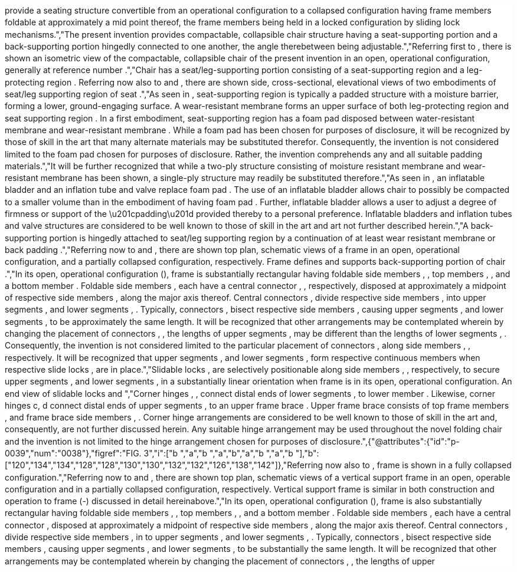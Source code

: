 provide a seating structure convertible from an operational configuration to a collapsed configuration having frame members foldable at approximately a mid point thereof, the frame members being held in a locked configuration by sliding lock mechanisms.","The present invention provides compactable, collapsible chair structure having a seat-supporting portion and a back-supporting portion hingedly connected to one another, the angle therebetween being adjustable.","Referring first to , there is shown an isometric view of the compactable, collapsible chair of the present invention in an open, operational configuration, generally at reference number .","Chair  has a seat\/leg-supporting portion  consisting of a seat-supporting region  and a leg-protecting region . Referring now also to and , there are shown side, cross-sectional, elevational views of two embodiments of seat\/leg supporting region  of seat .","As seen in , seat-supporting region  is typically a padded structure with a moisture barrier,  forming a lower, ground-engaging surface. A wear-resistant membrane  forms an upper surface of both leg-protecting region  and seat supporting region . In a first embodiment, seat-supporting region  has a foam pad  disposed between water-resistant membrane  and wear-resistant membrane . While a foam pad  has been chosen for purposes of disclosure, it will be recognized by those of skill in the art that many alternate materials may be substituted therefor. Consequently, the invention is not considered limited to the foam pad  chosen for purposes of disclosure. Rather, the invention comprehends any and all suitable padding materials.","It will be further recognized that while a two-ply structure consisting of moisture resistant membrane  and wear-resistant membrane  has been shown, a single-ply structure may readily be substituted therefore.","As seen in , an inflatable bladder  and an inflation tube and valve  replace foam pad . The use of an inflatable bladder  allows chair  to possibly be compacted to a smaller volume than in the embodiment of having foam pad . Further, inflatable bladder  allows a user to adjust a degree of firmness or support of the \u201cpadding\u201d provided thereby to a personal preference. Inflatable bladders  and inflation tubes and valve structures  are considered to be well known to those of skill in the art and art not further described herein.","A back-supporting portion  is hingedly attached to seat\/leg supporting region  by a continuation of at least wear resistant membrane  or back padding .","Referring now to and , there are shown top plan, schematic views of a frame  in an open, operational configuration, and a partially collapsed configuration, respectively. Frame  defines and supports back-supporting portion  of chair .","In its open, operational configuration (), frame  is substantially rectangular having foldable side members , , top members , , and a bottom member . Foldable side members , each have a central connector , , respectively, disposed at approximately a midpoint of respective side members , along the major axis thereof. Central connectors , divide respective side members , into upper segments , and lower segments , . Typically, connectors , bisect respective side members , causing upper segments , and lower segments , to be approximately the same length. It will be recognized that other arrangements may be contemplated wherein by changing the placement of connectors , , the lengths of upper segments , may be different than the lengths of lower segments , . Consequently, the invention is not considered limited to the particular placement of connectors , along side members , , respectively. It will be recognized that upper segments , and lower segments , form respective continuous members when respective slide locks , are in place.","Slidable locks , are selectively positionable along side members , , respectively, to secure upper segments , and lower segments , in a substantially linear orientation when frame  is in its open, operational configuration. An end view of slidable locks and ","Corner hinges , , connect distal ends of lower segments , to lower member . Likewise, corner hinges c, d connect distal ends of upper segments , to an upper frame brace . Upper frame brace  consists of top frame members , and frame brace side members , . Corner hinge arrangements are considered to be well known to those of skill in the art and, consequently, are not further discussed herein. Any suitable hinge arrangement may be used throughout the novel folding chair  and the invention is not limited to the hinge arrangement chosen for purposes of disclosure.",{"@attributes":{"id":"p-0039","num":"0038"},"figref":"FIG. 3","i":["b ","a","b ","a","b","a","b ","a","b "],"b":["120","134","134","128","128","130","130","132","132","126","138","142"]},"Referring now also to , frame  is shown in a fully collapsed configuration.","Referring now to and , there are shown top plan, schematic views of a vertical support frame  in an open, operable configuration and in a partially collapsed configuration, respectively. Vertical support frame  is similar in both construction and operation to frame  (-) discussed in detail hereinabove.","In its open, operational configuration (), frame  is also substantially rectangular having foldable side members , , top members , , and a bottom member . Foldable side members , each have a central connector , disposed at approximately a midpoint of respective side members , along the major axis thereof. Central connectors , divide respective side members , in to upper segments , and lower segments , . Typically, connectors , bisect respective side members , causing upper segments , and lower segments , to be substantially the same length. It will be recognized that other arrangements may be contemplated wherein by changing the placement of connectors , , the lengths of upper